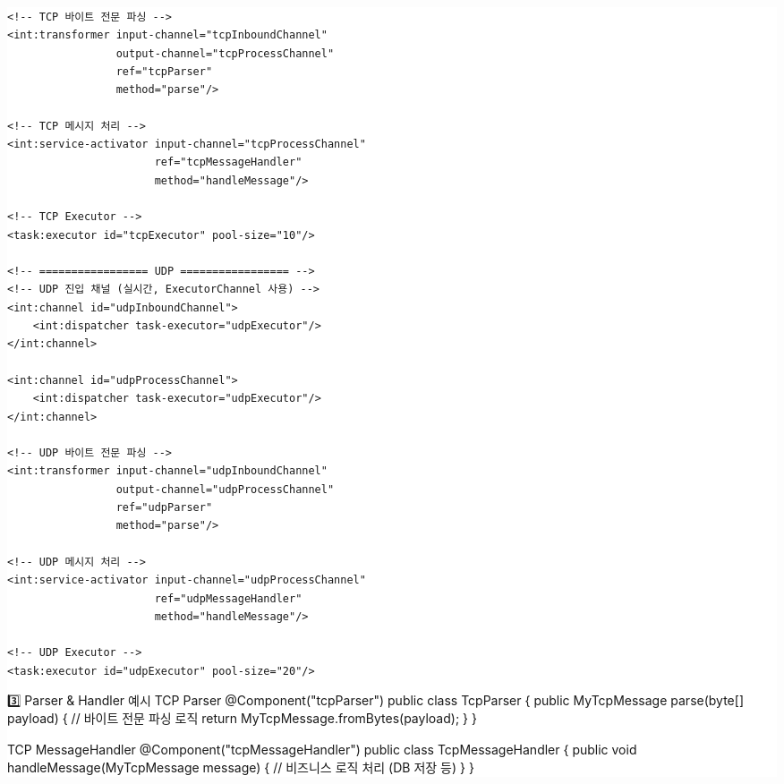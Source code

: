     <!-- TCP 바이트 전문 파싱 -->
    <int:transformer input-channel="tcpInboundChannel"
                     output-channel="tcpProcessChannel"
                     ref="tcpParser"
                     method="parse"/>

    <!-- TCP 메시지 처리 -->
    <int:service-activator input-channel="tcpProcessChannel"
                           ref="tcpMessageHandler"
                           method="handleMessage"/>

    <!-- TCP Executor -->
    <task:executor id="tcpExecutor" pool-size="10"/>

    <!-- ================= UDP ================= -->
    <!-- UDP 진입 채널 (실시간, ExecutorChannel 사용) -->
    <int:channel id="udpInboundChannel">
        <int:dispatcher task-executor="udpExecutor"/>
    </int:channel>

    <int:channel id="udpProcessChannel">
        <int:dispatcher task-executor="udpExecutor"/>
    </int:channel>

    <!-- UDP 바이트 전문 파싱 -->
    <int:transformer input-channel="udpInboundChannel"
                     output-channel="udpProcessChannel"
                     ref="udpParser"
                     method="parse"/>

    <!-- UDP 메시지 처리 -->
    <int:service-activator input-channel="udpProcessChannel"
                           ref="udpMessageHandler"
                           method="handleMessage"/>

    <!-- UDP Executor -->
    <task:executor id="udpExecutor" pool-size="20"/>
</beans>

3️⃣ Parser & Handler 예시
TCP Parser
@Component("tcpParser")
public class TcpParser {
    public MyTcpMessage parse(byte[] payload) {
        // 바이트 전문 파싱 로직
        return MyTcpMessage.fromBytes(payload);
    }
}

TCP MessageHandler
@Component("tcpMessageHandler")
public class TcpMessageHandler {
    public void handleMessage(MyTcpMessage message) {
        // 비즈니스 로직 처리 (DB 저장 등)
    }
}
